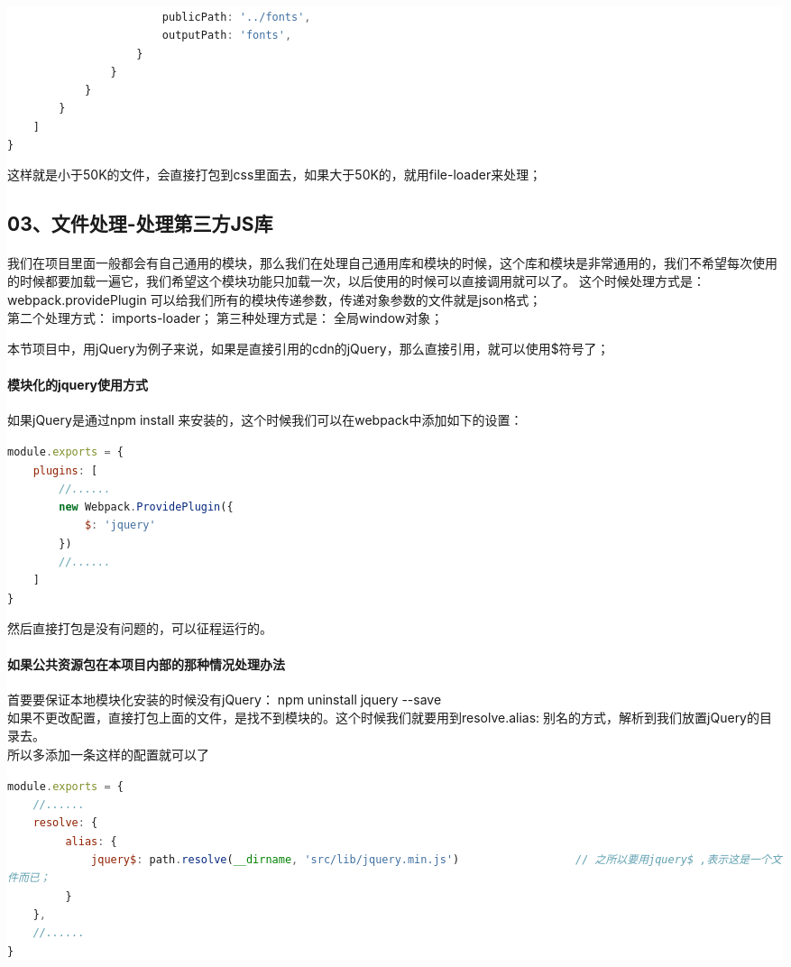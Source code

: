 ```javascript
                        publicPath: '../fonts',
                        outputPath: 'fonts',
                    }
                }
            }
        }
    ]
}
```
这样就是小于50K的文件，会直接打包到css里面去，如果大于50K的，就用file-loader来处理；                            


## <div id="class2-item03">03、文件处理-处理第三方JS库</div>                   
我们在项目里面一般都会有自己通用的模块，那么我们在处理自己通用库和模块的时候，这个库和模块是非常通用的，我们不希望每次使用的时候都要加载一遍它，我们希望这个模块功能只加载一次，以后使用的时候可以直接调用就可以了。
这个时候处理方式是： webpack.providePlugin 可以给我们所有的模块传递参数，传递对象参数的文件就是json格式；              
第二个处理方式： imports-loader；
第三种处理方式是： 全局window对象；           

本节项目中，用jQuery为例子来说，如果是直接引用的cdn的jQuery，那么直接引用，就可以使用$符号了；                                 

#### 模块化的jquery使用方式                     
如果jQuery是通过npm install 来安装的，这个时候我们可以在webpack中添加如下的设置：               
```javascript
module.exports = {
    plugins: [
        //......
        new Webpack.ProvidePlugin({
            $: 'jquery'
        })
        //......
    ]
}
```
然后直接打包是没有问题的，可以征程运行的。                           


#### 如果公共资源包在本项目内部的那种情况处理办法                      
首要要保证本地模块化安装的时候没有jQuery： npm uninstall jquery --save                    
如果不更改配置，直接打包上面的文件，是找不到模块的。这个时候我们就要用到resolve.alias: 别名的方式，解析到我们放置jQuery的目录去。                     
所以多添加一条这样的配置就可以了                                             
```javascript
module.exports = {
    //......
    resolve: {
         alias: {
             jquery$: path.resolve(__dirname, 'src/lib/jquery.min.js')                  // 之所以要用jquery$ ,表示这是一个文件而已；
         }
    },
    //......
}
```
